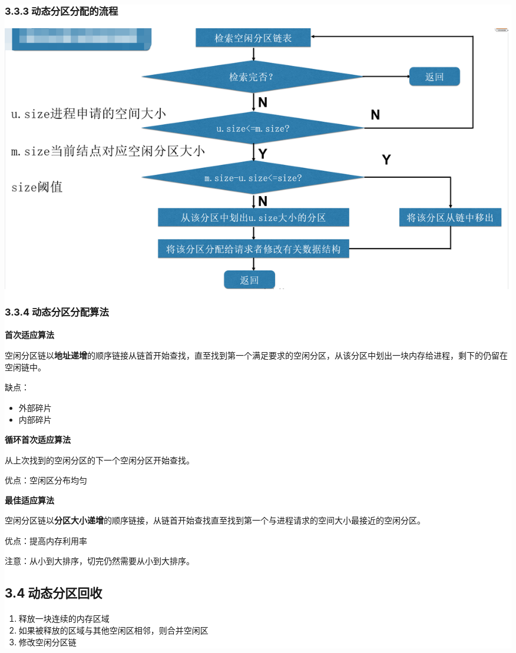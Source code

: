 ### 3.3.3 动态分区分配的流程

![16](./image/16.png)

### 3.3.4 动态分区分配算法

**首次适应算法**

空闲分区链以**地址递增**的顺序链接从链首开始查找，直至找到第一个满足要求的空闲分区，从该分区中划出一块内存给进程，剩下的仍留在空闲链中。

缺点：

- 外部碎片
- 内部碎片

**循环首次适应算法**

从上次找到的空闲分区的下一个空闲分区开始查找。

优点：空闲区分布均匀

**最佳适应算法**

空闲分区链以**分区大小递增**的顺序链接，从链首开始查找直至找到第一个与进程请求的空间大小最接近的空闲分区。

优点：提高内存利用率

注意：从小到大排序，切完仍然需要从小到大排序。

## 3.4 动态分区回收

1. 释放一块连续的内存区域
2. 如果被释放的区域与其他空闲区相邻，则合并空闲区
3. 修改空闲分区链
